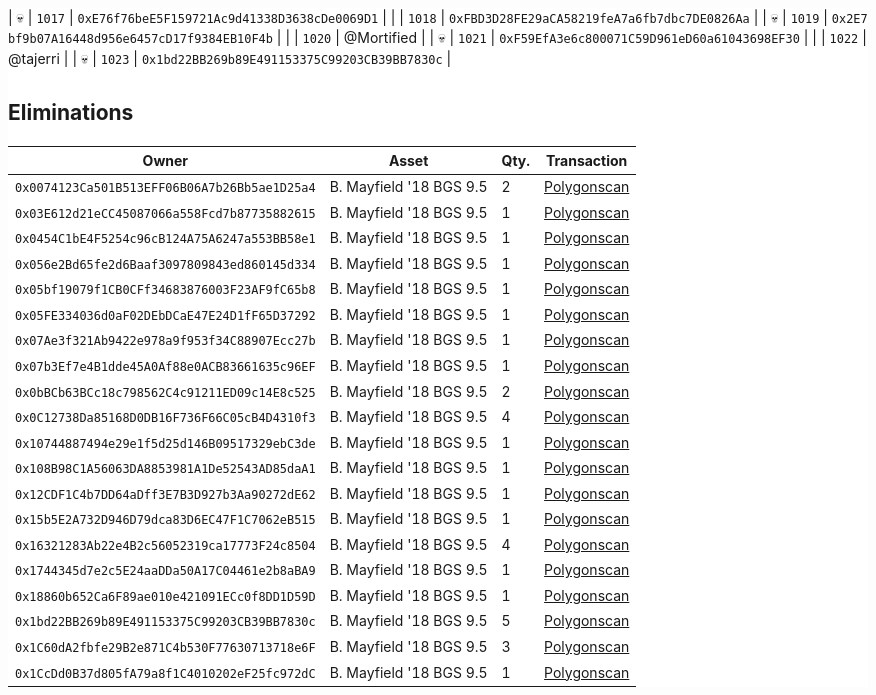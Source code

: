 | 💀 | `1017` | `0xE76f76beE5F159721Ac9d41338D3638cDe0069D1` |
|  | `1018` | `0xFBD3D28FE29aCA58219feA7a6fb7dbc7DE0826Aa` |
| 💀 | `1019` | `0x2E7bf9b07A16448d956e6457cD17f9384EB10F4b` |
|  | `1020` | @Mortified |
| 💀 | `1021` | `0xF59EfA3e6c800071C59D961eD60a61043698EF30` |
|  | `1022` | @tajerri |
| 💀 | `1023` | `0x1bd22BB269b89E491153375C99203CB39BB7830c` |


## Eliminations

| Owner | Asset | Qty. | Transaction |
| --- | --- | --- | --- |
| `0x0074123Ca501B513EFF06B06A7b26Bb5ae1D25a4` | B. Mayfield '18 BGS 9.5 | 2 | [Polygonscan](https://polygonscan.com/tx/0x081658a6ee4626083dacfeaf2e7808665cdcf17880331e1c4f13c686d280b78a) |
| `0x03E612d21eCC45087066a558Fcd7b87735882615` | B. Mayfield '18 BGS 9.5 | 1 | [Polygonscan](https://polygonscan.com/tx/0xefe23197858b3abad85c89a9940c4c1e84b9746cf8db9e0ed9e4d59af296b5a5) |
| `0x0454C1bE4F5254c96cB124A75A6247a553BB58e1` | B. Mayfield '18 BGS 9.5 | 1 | [Polygonscan](https://polygonscan.com/tx/0x82c3c89377b9c29eb5ab96ecdc762c84df51ccb381d865e4fe85ea980e541a3d) |
| `0x056e2Bd65fe2d6Baaf3097809843ed860145d334` | B. Mayfield '18 BGS 9.5 | 1 | [Polygonscan](https://polygonscan.com/tx/0x198e8887405dbcadf32ba23408ff58d7ad7b3f293311f2ee4eee5bc8762c403c) |
| `0x05bf19079f1CB0CFf34683876003F23AF9fC65b8` | B. Mayfield '18 BGS 9.5 | 1 | [Polygonscan](https://polygonscan.com/tx/0x14d627c40b4ba9b355808a6df6067738de404e6065204a3563277928716ddc33) |
| `0x05FE334036d0aF02DEbDCaE47E24D1fF65D37292` | B. Mayfield '18 BGS 9.5 | 1 | [Polygonscan](https://polygonscan.com/tx/0xfd01f855d8751e03de963a508dc54a420afbe620103bfa1f42cc3952bc324281) |
| `0x07Ae3f321Ab9422e978a9f953f34C88907Ecc27b` | B. Mayfield '18 BGS 9.5 | 1 | [Polygonscan](https://polygonscan.com/tx/0x3b82adc869c6f7e8acc485e2f726a6ba870fd7a935ac2f02b624d040e5548c99) |
| `0x07b3Ef7e4B1dde45A0Af88e0ACB83661635c96EF` | B. Mayfield '18 BGS 9.5 | 1 | [Polygonscan](https://polygonscan.com/tx/0x674ee2581ae4ed683ac4dd252da97e1fd98cc46c0d3819fa52a30803c7c6a247) |
| `0x0bBCb63BCc18c798562C4c91211ED09c14E8c525` | B. Mayfield '18 BGS 9.5 | 2 | [Polygonscan](https://polygonscan.com/tx/0x64df7589c6ac1190fee7e72ae63960dd97976a6e016ef8ba3b33c91cfb5dc3d3) |
| `0x0C12738Da85168D0DB16F736F66C05cB4D4310f3` | B. Mayfield '18 BGS 9.5 | 4 | [Polygonscan](https://polygonscan.com/tx/0x470c757fcfa5e097d4dc86c8512095f01f10d2ecdf2e3e458ab1a4815e8e8fe6) |
| `0x10744887494e29e1f5d25d146B09517329ebC3de` | B. Mayfield '18 BGS 9.5 | 1 | [Polygonscan](https://polygonscan.com/tx/0xebb1343f674c52fe163fe6d777545e2387e6065c8846ccf2468fa3d97734beca) |
| `0x108B98C1A56063DA8853981A1De52543AD85daA1` | B. Mayfield '18 BGS 9.5 | 1 | [Polygonscan](https://polygonscan.com/tx/0x3a9e75e6409eff33aaaab1b7056bdbfed49f2c8901962f19f430762b3466e2ec) |
| `0x12CDF1C4b7DD64aDff3E7B3D927b3Aa90272dE62` | B. Mayfield '18 BGS 9.5 | 1 | [Polygonscan](https://polygonscan.com/tx/0x78599c4c6f365b055de999fca7cdce595b04bead1577951566f5da84223f0e91) |
| `0x15b5E2A732D946D79dca83D6EC47F1C7062eB515` | B. Mayfield '18 BGS 9.5 | 1 | [Polygonscan](https://polygonscan.com/tx/0x390e2f85293e654e65a2c547de70ee6a4bdbb6e99f0d5c5b51851cc4d3ceb6ea) |
| `0x16321283Ab22e4B2c56052319ca17773F24c8504` | B. Mayfield '18 BGS 9.5 | 4 | [Polygonscan](https://polygonscan.com/tx/0x0ee20d84ae9ad5cc70e383a161537a3a2abdeb48efefc29a2e9b4cf8f17a5b69) |
| `0x1744345d7e2c5E24aaDDa50A17C04461e2b8aBA9` | B. Mayfield '18 BGS 9.5 | 1 | [Polygonscan](https://polygonscan.com/tx/0xed83ed202c8a65b4529ab35ed5cb81aeb98aade5e7786fb3085ee3b893101ede) |
| `0x18860b652Ca6F89ae010e421091ECc0f8DD1D59D` | B. Mayfield '18 BGS 9.5 | 1 | [Polygonscan](https://polygonscan.com/tx/0xf599df05eddd87e0ec70c1dffd5449670810235a84115e26be460a1b9618e858) |
| `0x1bd22BB269b89E491153375C99203CB39BB7830c` | B. Mayfield '18 BGS 9.5 | 5 | [Polygonscan](https://polygonscan.com/tx/0xac39c20cbfeef3c086d0dc28d9c4be1ef4602e0df07628221fa64f1b22c254bb) |
| `0x1C60dA2fbfe29B2e871C4b530F77630713718e6F` | B. Mayfield '18 BGS 9.5 | 3 | [Polygonscan](https://polygonscan.com/tx/0x505c788882a2ef6a50c21bb83334c14ee9f26f0411b0890ec4571062b87e31cd) |
| `0x1CcDd0B37d805fA79a8f1C4010202eF25fc972dC` | B. Mayfield '18 BGS 9.5 | 1 | [Polygonscan](https://polygonscan.com/tx/0x57ec6dd36d81132b982f6c1c91fbfcebf7a4c8551dfc6707a64cc20299a3654f) |
